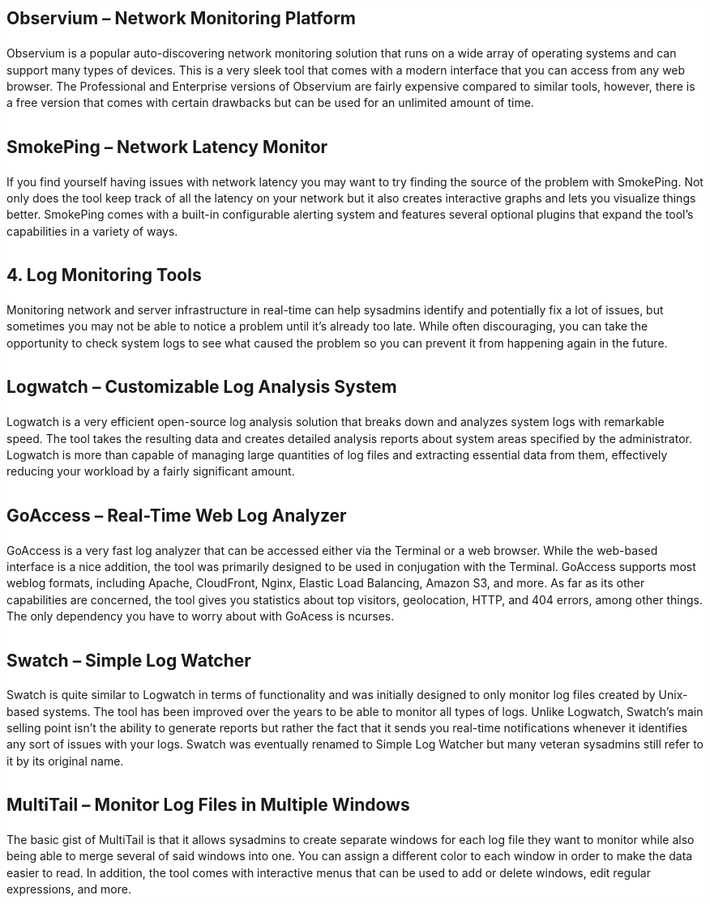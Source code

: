 ## Observium – Network Monitoring Platform
Observium is a popular auto-discovering network monitoring solution that runs on a wide array of operating systems and can support many types of devices. This is a very sleek tool that comes with a modern interface that you can access from any web browser. The Professional and Enterprise versions of Observium are fairly expensive compared to similar tools, however, there is a free version that comes with certain drawbacks but can be used for an unlimited amount of time.

## SmokePing – Network Latency Monitor
If you find yourself having issues with network latency you may want to try finding the source of the problem with SmokePing. Not only does the tool keep track of all the latency on your network but it also creates interactive graphs and lets you visualize things better. SmokePing comes with a built-in configurable alerting system and features several optional plugins that expand the tool’s capabilities in a variety of ways.

## 4. Log Monitoring Tools
Monitoring network and server infrastructure in real-time can help sysadmins identify and potentially fix a lot of issues, but sometimes you may not be able to notice a problem until it’s already too late. While often discouraging, you can take the opportunity to check system logs to see what caused the problem so you can prevent it from happening again in the future.

## Logwatch – Customizable Log Analysis System
Logwatch is a very efficient open-source log analysis solution that breaks down and analyzes system logs with remarkable speed. The tool takes the resulting data and creates detailed analysis reports about system areas specified by the administrator. Logwatch is more than capable of managing large quantities of log files and extracting essential data from them, effectively reducing your workload by a fairly significant amount.

## GoAccess – Real-Time Web Log Analyzer
GoAccess is a very fast log analyzer that can be accessed either via the Terminal or a web browser. While the web-based interface is a nice addition, the tool was primarily designed to be used in conjugation with the Terminal. GoAccess supports most weblog formats, including Apache, CloudFront, Nginx, Elastic Load Balancing, Amazon S3, and more. As far as its other capabilities are concerned, the tool gives you statistics about top visitors, geolocation, HTTP, and 404 errors, among other things. The only dependency you have to worry about with GoAcess is ncurses.

## Swatch – Simple Log Watcher
Swatch is quite similar to Logwatch in terms of functionality and was initially designed to only monitor log files created by Unix-based systems. The tool has been improved over the years to be able to monitor all types of logs. Unlike Logwatch, Swatch’s main selling point isn’t the ability to generate reports but rather the fact that it sends you real-time notifications whenever it identifies any sort of issues with your logs. Swatch was eventually renamed to Simple Log Watcher but many veteran sysadmins still refer to it by its original name.

## MultiTail – Monitor Log Files in Multiple Windows
The basic gist of MultiTail is that it allows sysadmins to create separate windows for each log file they want to monitor while also being able to merge several of said windows into one. You can assign a different color to each window in order to make the data easier to read. In addition, the tool comes with interactive menus that can be used to add or delete windows, edit regular expressions, and more.
